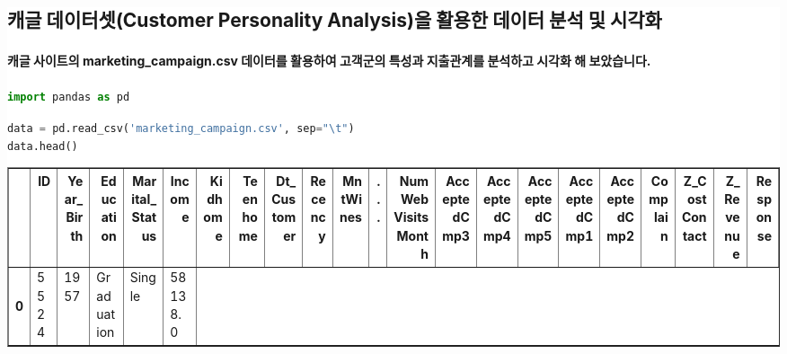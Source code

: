 ## 캐글 데이터셋(Customer Personality Analysis)을 활용한 데이터 분석 및 시각화
#### 캐글 사이트의 marketing_campaign.csv 데이터를 활용하여 고객군의 특성과 지출관계를 분석하고 시각화 해 보았습니다.


```python
import pandas as pd
```


```python
data = pd.read_csv('marketing_campaign.csv', sep="\t")
data.head()
```




<div>
<style scoped>
    .dataframe tbody tr th:only-of-type {
        vertical-align: middle;
    }

    .dataframe tbody tr th {
        vertical-align: top;
    }

    .dataframe thead th {
        text-align: right;
    }
</style>
<table border="1" class="dataframe">
  <thead>
    <tr style="text-align: right;">
      <th></th>
      <th>ID</th>
      <th>Year_Birth</th>
      <th>Education</th>
      <th>Marital_Status</th>
      <th>Income</th>
      <th>Kidhome</th>
      <th>Teenhome</th>
      <th>Dt_Customer</th>
      <th>Recency</th>
      <th>MntWines</th>
      <th>...</th>
      <th>NumWebVisitsMonth</th>
      <th>AcceptedCmp3</th>
      <th>AcceptedCmp4</th>
      <th>AcceptedCmp5</th>
      <th>AcceptedCmp1</th>
      <th>AcceptedCmp2</th>
      <th>Complain</th>
      <th>Z_CostContact</th>
      <th>Z_Revenue</th>
      <th>Response</th>
    </tr>
  </thead>
  <tbody>
    <tr>
      <th>0</th>
      <td>5524</td>
      <td>1957</td>
      <td>Graduation</td>
      <td>Single</td>
      <td>58138.0</td>